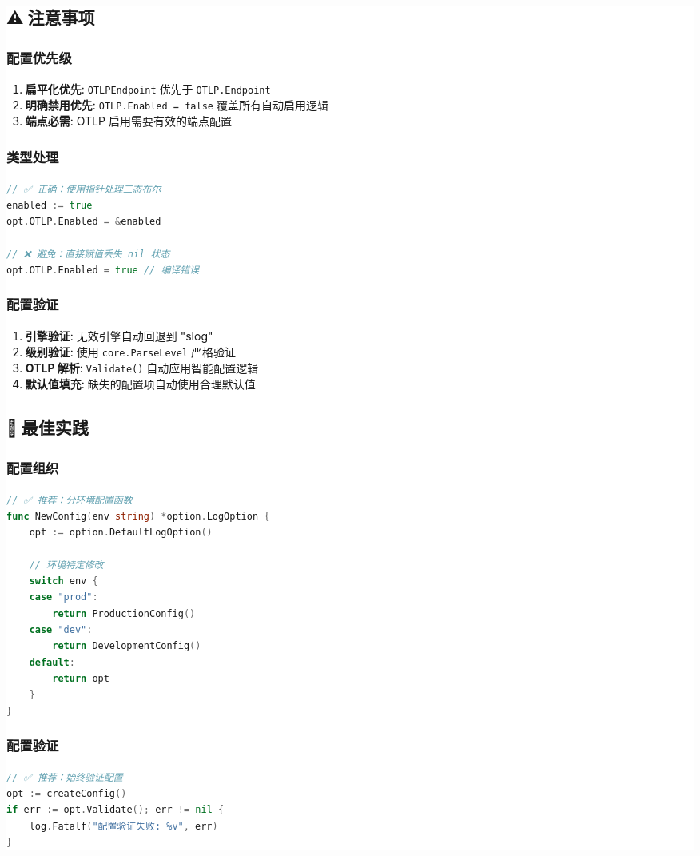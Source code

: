 ## ⚠️ 注意事项

### 配置优先级

1. **扁平化优先**: `OTLPEndpoint` 优先于 `OTLP.Endpoint`
2. **明确禁用优先**: `OTLP.Enabled = false` 覆盖所有自动启用逻辑
3. **端点必需**: OTLP 启用需要有效的端点配置

### 类型处理

```go
// ✅ 正确：使用指针处理三态布尔
enabled := true
opt.OTLP.Enabled = &enabled

// ❌ 避免：直接赋值丢失 nil 状态
opt.OTLP.Enabled = true // 编译错误
```

### 配置验证

1. **引擎验证**: 无效引擎自动回退到 "slog"
2. **级别验证**: 使用 `core.ParseLevel` 严格验证
3. **OTLP 解析**: `Validate()` 自动应用智能配置逻辑
4. **默认值填充**: 缺失的配置项自动使用合理默认值

## 🚀 最佳实践

### 配置组织

```go
// ✅ 推荐：分环境配置函数
func NewConfig(env string) *option.LogOption {
    opt := option.DefaultLogOption()
    
    // 环境特定修改
    switch env {
    case "prod":
        return ProductionConfig()
    case "dev":
        return DevelopmentConfig() 
    default:
        return opt
    }
}
```

### 配置验证

```go
// ✅ 推荐：始终验证配置
opt := createConfig()
if err := opt.Validate(); err != nil {
    log.Fatalf("配置验证失败: %v", err)
}
```
